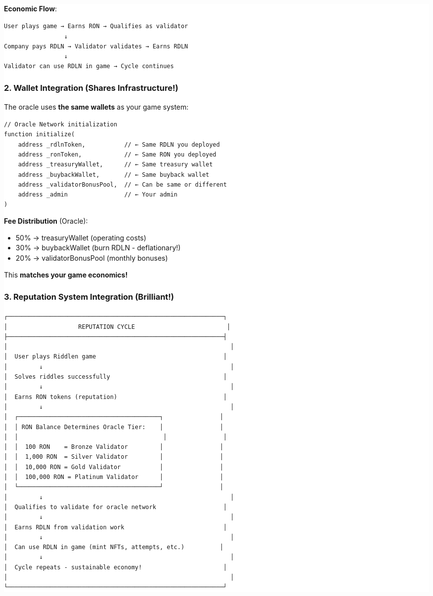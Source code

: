 **Economic Flow**:
```
User plays game → Earns RON → Qualifies as validator
                 ↓
Company pays RDLN → Validator validates → Earns RDLN
                 ↓
Validator can use RDLN in game → Cycle continues
```

### 2. **Wallet Integration** (Shares Infrastructure!)

The oracle uses **the same wallets** as your game system:

```solidity
// Oracle Network initialization
function initialize(
    address _rdlnToken,           // ← Same RDLN you deployed
    address _ronToken,            // ← Same RON you deployed
    address _treasuryWallet,      // ← Same treasury wallet
    address _buybackWallet,       // ← Same buyback wallet
    address _validatorBonusPool,  // ← Can be same or different
    address _admin                // ← Your admin
)
```

**Fee Distribution** (Oracle):
- 50% → treasuryWallet (operating costs)
- 30% → buybackWallet (burn RDLN - deflationary!)
- 20% → validatorBonusPool (monthly bonuses)

This **matches your game economics!**

### 3. **Reputation System Integration** (Brilliant!)

```
┌─────────────────────────────────────────────────────────────┐
│                    REPUTATION CYCLE                          │
├─────────────────────────────────────────────────────────────┤
│                                                               │
│  User plays Riddlen game                                    │
│         ↓                                                     │
│  Solves riddles successfully                                │
│         ↓                                                     │
│  Earns RON tokens (reputation)                              │
│         ↓                                                     │
│  ┌────────────────────────────────────────┐                │
│  │ RON Balance Determines Oracle Tier:    │                │
│  │                                         │                │
│  │  100 RON    = Bronze Validator         │                │
│  │  1,000 RON  = Silver Validator         │                │
│  │  10,000 RON = Gold Validator           │                │
│  │  100,000 RON = Platinum Validator      │                │
│  └────────────────────────────────────────┘                │
│         ↓                                                     │
│  Qualifies to validate for oracle network                   │
│         ↓                                                     │
│  Earns RDLN from validation work                            │
│         ↓                                                     │
│  Can use RDLN in game (mint NFTs, attempts, etc.)          │
│         ↓                                                     │
│  Cycle repeats - sustainable economy!                       │
│                                                               │
└─────────────────────────────────────────────────────────────┘
```
